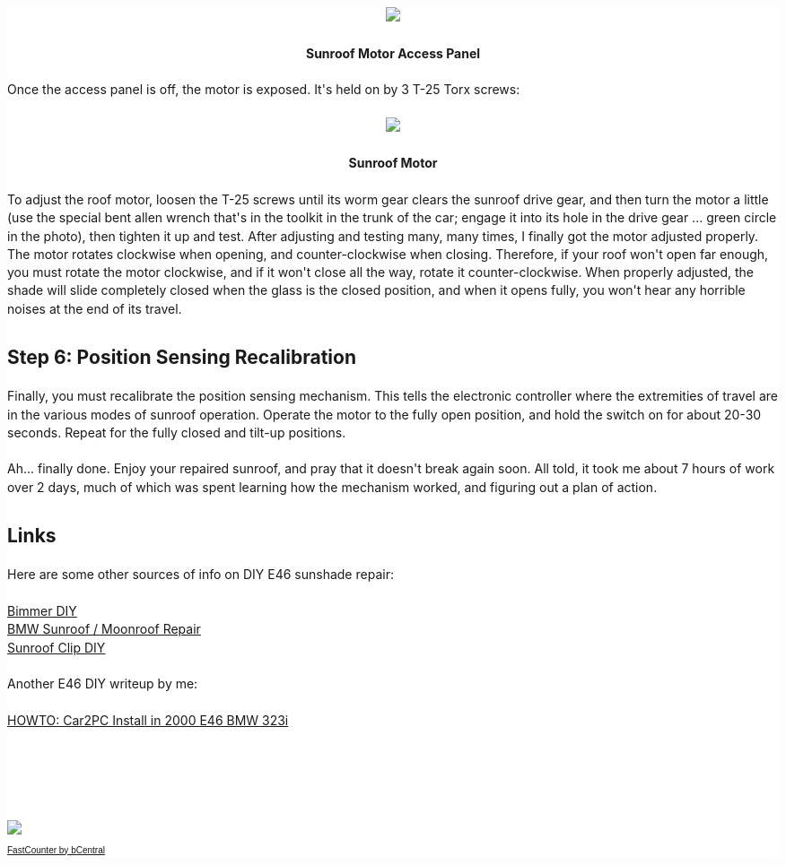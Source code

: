 <center>
<img src="accesspanel.jpg" border="0"><br><br>
<b>Sunroof Motor Access Panel</b><br><br>
</center>
Once the access panel is off, the motor is exposed.  It's held on by 3 T-25 Torx screws:<BR><BR>
<center>
<img src="sunroofmotor.jpg" border="0"><br><br>
<b>Sunroof Motor</b><br><br>
</center>
To adjust the roof motor, loosen the T-25 screws until its worm gear clears the sunroof drive gear, and then turn the motor a little (use the special bent allen wrench that's in the toolkit in the trunk of the car; engage it into its hole in the drive gear ... green circle in the photo), then tighten it up and test.  After adjusting and testing many, many times, I finally got the motor adjusted properly.  The motor rotates clockwise when opening, and counter-clockwise when closing.  Therefore, if your roof won't open far enough, you must rotate the motor clockwise, and if it won't close all the way, rotate it counter-clockwise.    When properly adjusted, the shade will slide completely closed when the glass is the closed position, and when it opens fully, you won't hear any horrible noises at the end of its travel.


<h2>Step 6:  Position Sensing Recalibration</h2>
Finally, you must recalibrate the position sensing mechanism.  This tells the electronic controller where the extremities of travel are in the various modes of sunroof operation. Operate the motor to the fully open position, and hold the switch on for about 20-30 seconds.  Repeat for the fully closed and tilt-up positions.<br><br>
Ah... finally done.  Enjoy your repaired sunroof, and pray that it doesn't break again soon.  All told, it took me about 7 hours of work over 2 days, much of which was spent learning how the mechanism worked, and figuring out a plan of action.
<H2>Links</H2>
Here are some other sources of info on DIY E46 sunshade repair:<br><br>
<a href="http://www.bimmerdiy.com/e46">Bimmer DIY</a><br>
<a href="http://www.jumboprawn.net/jesse/projs/bmw_e46_sunroof/">BMW Sunroof / Moonroof Repair</a><br>
<a href="http://www.bimmerfest.com/forums/showthread.php?t=125340">Sunroof Clip DIY</a><br><br>
Another E46 DIY writeup by me:<br><br>
<a href="http://www.geekmatica.com/modules.php?name=News&file=article&sid=23">HOWTO: Car2PC Install in 2000 E46 BMW 323i</a>
<br><br><br><br><br><br>

<a href="http://member.bcentral.com/cgi-bin/fc/fastcounter-login?3403564" target="_top">
<img border="0" src="http://fastcounter.bcentral.com/fastcounter?3403564+6807135"></a>

<br>

<font face="arial" size="1">
<a href="http://fastcounter.bcentral.com/fc-join" target="_top">FastCounter by bCentral</a></font><br>

<script src="http://www.google-analytics.com/urchin.js" type="text/javascript">
</script>
<script type="text/javascript">
_uacct = "UA-1273508-1";
urchinTracker();

</BODY>
</HTML>
